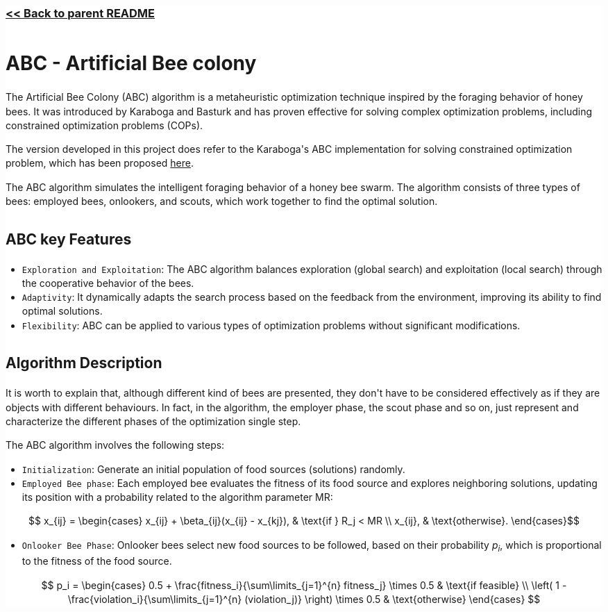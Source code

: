 ### [<< Back to parent README](../../README.md)

# ABC - Artificial Bee colony   

The Artificial Bee Colony (ABC) algorithm is a metaheuristic optimization technique inspired by the foraging behavior of honey bees. It was introduced by Karaboga and Basturk and has proven effective for solving complex optimization problems, including constrained optimization problems (COPs).

The version developed in this project does refer to the Karaboga's ABC implementation for solving constrained optimization problem, which has been proposed [here](https://www.sciencedirect.com/science/article/pii/S1568494610003066).

The ABC algorithm simulates the intelligent foraging behavior of a honey bee swarm. The algorithm consists of three types of bees: employed bees, onlookers, and scouts, which work together to find the optimal solution.

## ABC key Features

- `Exploration and Exploitation`: The ABC algorithm balances exploration (global search) and exploitation (local search) through the cooperative behavior of the bees.
- `Adaptivity`: It dynamically adapts the search process based on the feedback from the environment, improving its ability to find optimal solutions.
- `Flexibility`: ABC can be applied to various types of optimization problems without significant modifications.

## Algorithm Description

It is worth to explain that, although different kind of bees are presented, they don't have to be considered effectively as if they are objects with different behaviours. In fact, in the algorithm, the employer phase, the scout phase and so on, just represent and characterize the different phases of the optimization single step. 

The ABC algorithm involves the following steps:

- `Initialization`: Generate an initial population of food sources (solutions) randomly.
- `Employed Bee phase`: Each employed bee evaluates the fitness of its food source and explores neighboring solutions, updating its position with a probability related to the algorithm parameter MR:

$$
x_{ij} = \begin{cases} 
x_{ij} + \beta_{ij}(x_{ij} - x_{kj}), & \text{if } R_j < MR \\
x_{ij}, & \text{otherwise}.
\end{cases}$$


- `Onlooker Bee Phase`: Onlooker bees select new food sources to be followed, based on their probability $p_i$, which is proportional to the fitness of the food source.

$$
p_i = \begin{cases}
  0.5 + \frac{fitness_i}{\sum\limits_{j=1}^{n} fitness_j} \times 0.5 & \text{if feasible} \\
  \left( 1 - \frac{violation_i}{\sum\limits_{j=1}^{n} (violation_j)} \right) \times 0.5 & \text{otherwise}
\end{cases}
$$
